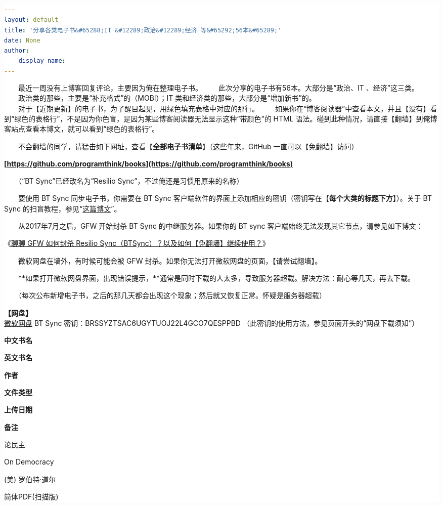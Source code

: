 ```yaml
---
layout: default
title: '分享各类电子书&#65288;IT &#12289;政治&#12289;经济 等&#65292;56本&#65289;'
date: None
author:
    display_name: 
---
```


  
  
　　最近一周没有上博客回复评论，主要因为俺在整理电子书。 　　此次分享的电子书有56本。大部分是“政治、IT 、经济”这三类。 　　政治类的那些，主要是“补充格式”的（MOBI）；IT 类和经济类的那些，大部分是“增加新书”的。  
　　对于【近期更新】的电子书，为了醒目起见，用绿色填充表格中对应的那行。 　　如果你在“博客阅读器”中查看本文，并且【没有】看到“绿色的表格行”，不是因为你色盲，是因为某些博客阅读器无法显示这种“带颜色”的 HTML 语法。碰到此种情况，请直接【翻墙】到俺博客站点查看本博文，就可以看到“绿色的表格行”。

　　不会翻墙的同学，请猛击如下网址，查看【**全部电子书清单**】（这些年来，GitHub 一直可以【免翻墙】访问）

**[https://github.com/programthink/books](https://github.com/programthink/books)**

  
　　（“BT Sync”已经改名为“Resilio Sync”，不过俺还是习惯用原来的名称）

　　要使用 BT Sync 同步电子书，你需要在 BT Sync 客户端软件的界面上添加相应的密钥（密钥写在【**每个大类的标题下方**】）。关于 BT Sync 的扫盲教程，参见“[这篇博文](https://program-think.blogspot.com/2015/01/BitTorrent-Sync.html)”。

　　从2017年7月之后，GFW 开始封杀 BT Sync 的中继服务器。如果你的 BT sync 客户端始终无法发现其它节点，请参见如下博文：

《[聊聊 GFW 如何封杀 Resilio Sync（BTSync）？以及如何【免翻墙】继续使用？](https://program-think.blogspot.com/2017/08/GFW-Resilio-Sync.html)》

　　微软网盘在墙外，有时候可能会被 GFW 封杀。如果你无法打开微软网盘的页面，【请尝试翻墙】。

　　**如果打开微软网盘界面，出现错误提示，**通常是同时下载的人太多，导致服务器超载。解决方法：耐心等几天，再去下载。

　　（每次公布新增电子书，之后的那几天都会出现这个现象；然后就又恢复正常。怀疑是服务器超载）  
  
**【网盘】**  
[微软网盘](https://onedrive.live.com/redir?resid=F5B0090663FEEADA!742) BT Sync 密钥：BRSSYZTSAC6UGYTUOJ22L4GCO7QESPPBD （此密钥的使用方法，参见页面开头的“网盘下载须知”）  
  

**中文书名**

**英文书名**

**作者**

**文件类型**

**上传日期**

**备注**

论民主

On Democracy

(美) 罗伯特·道尔

简体PDF(扫描版)
